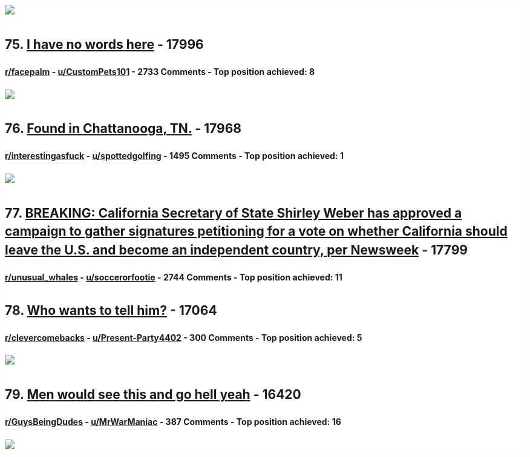<a href="https://v.redd.it/zv1e9qu8rqfe1"><img src="https://external-preview.redd.it/MXNnY2xlcDhycWZlMfjKmzXSSel2qqGAJ4hJ8BUWkAj5z7pVQfP1sFE_H6d2.png?width=140&amp;height=140&amp;crop=140:140,smart&amp;format=jpg&amp;v=enabled&amp;lthumb=true&amp;s=a1acfa88b0c2b99e727b4946e090d6e44ae9977b"></img></a>

## 75. [I have no words here](http://reddit.com/r/facepalm/comments/1icffz0/i_have_no_words_here/) - 17996
#### [r/facepalm](http://reddit.com/r/facepalm) - [u/CustomPets101](http://reddit.com/u/CustomPets101) - 2733 Comments - Top position achieved: 8

<a href="https://i.redd.it/yxh7408gitfe1.jpeg"><img src="https://b.thumbs.redditmedia.com/nLaMOp4C_t0wH5_R_PzSr2ZubJn7k85uIRhzwKOKkpA.jpg"></img></a>

## 76. [Found in Chattanooga, TN.](http://reddit.com/r/interestingasfuck/comments/1icj8tj/found_in_chattanooga_tn/) - 17968
#### [r/interestingasfuck](http://reddit.com/r/interestingasfuck) - [u/spottedgolfing](http://reddit.com/u/spottedgolfing) - 1495 Comments - Top position achieved: 1

<a href="https://i.redd.it/1gui0i9aeufe1.jpeg"><img src="https://b.thumbs.redditmedia.com/0jGRchf1HZ7L9GLV5HQEgSmODBvAkORobyAlg1dxROM.jpg"></img></a>

## 77. [BREAKING: California Secretary of State Shirley Weber has approved a campaign to gather signatures petitioning for a vote on whether California should leave the U.S. and become an independent country, per Newsweek](http://reddit.com/r/unusual_whales/comments/1icaynt/breaking_california_secretary_of_state_shirley/) - 17799
#### [r/unusual_whales](http://reddit.com/r/unusual_whales) - [u/soccerorfootie](http://reddit.com/u/soccerorfootie) - 2744 Comments - Top position achieved: 11

## 78. [Who wants to tell him?](http://reddit.com/r/clevercomebacks/comments/1ic5fm7/who_wants_to_tell_him/) - 17064
#### [r/clevercomebacks](http://reddit.com/r/clevercomebacks) - [u/Present-Party4402](http://reddit.com/u/Present-Party4402) - 300 Comments - Top position achieved: 5

<a href="https://i.redd.it/s4dxhuywgrfe1.jpeg"><img src="https://b.thumbs.redditmedia.com/EaROkIRgHZzVQMDXwgJzW8a028GclTLsKDZnmlPX_Ic.jpg"></img></a>

## 79. [Men would see this and go hell yeah](http://reddit.com/r/GuysBeingDudes/comments/1ic0r60/men_would_see_this_and_go_hell_yeah/) - 16420
#### [r/GuysBeingDudes](http://reddit.com/r/GuysBeingDudes) - [u/MrWarManiac](http://reddit.com/u/MrWarManiac) - 387 Comments - Top position achieved: 16

<a href="https://v.redd.it/jddmomqodqfe1"><img src="https://external-preview.redd.it/Y2l4Nm5ucW9kcWZlMVu2zn3FIvwmPAQrzHUpDefQVAUR-IxAvOViqERXv00w.png?width=140&amp;height=135&amp;crop=140:135,smart&amp;format=jpg&amp;v=enabled&amp;lthumb=true&amp;s=a63aecba0afade10db4573216679868eae0a2316"></img></a>
